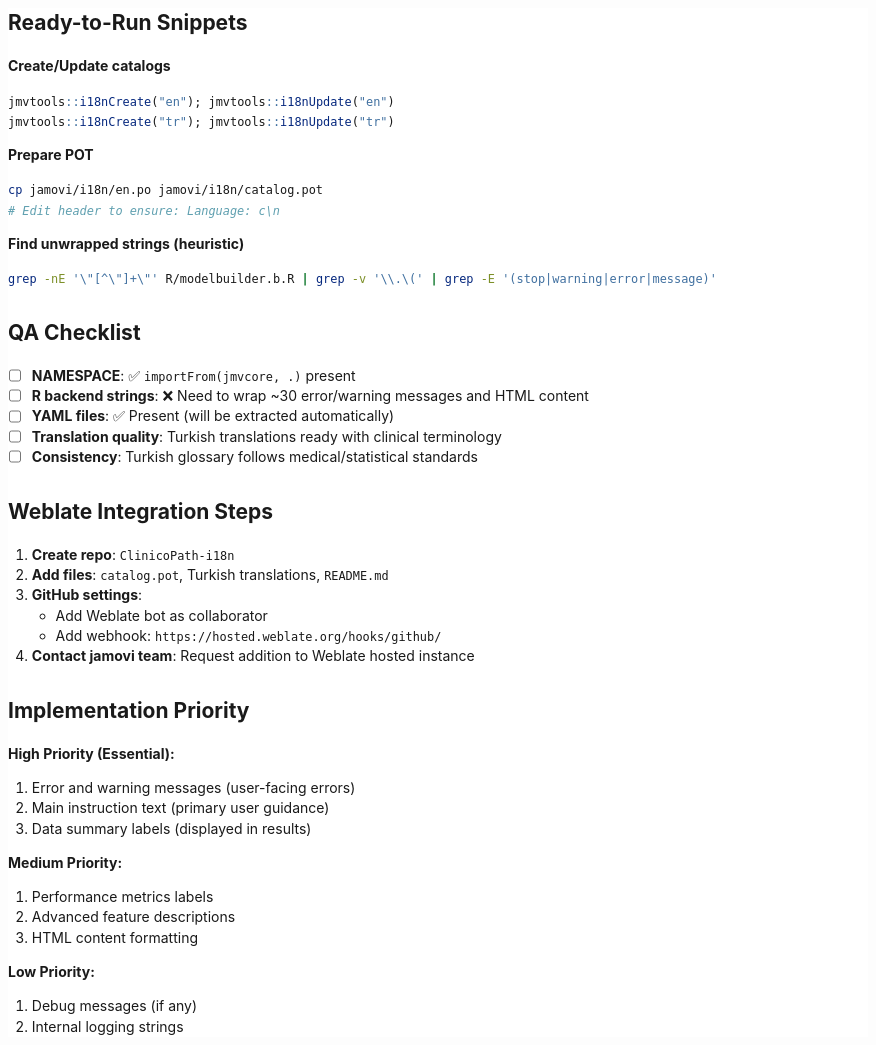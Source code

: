 ## Ready-to-Run Snippets

**Create/Update catalogs**

```r
jmvtools::i18nCreate("en"); jmvtools::i18nUpdate("en")
jmvtools::i18nCreate("tr"); jmvtools::i18nUpdate("tr")
```

**Prepare POT**

```bash
cp jamovi/i18n/en.po jamovi/i18n/catalog.pot
# Edit header to ensure: Language: c\n
```

**Find unwrapped strings (heuristic)**

```bash
grep -nE '\"[^\"]+\"' R/modelbuilder.b.R | grep -v '\\.\(' | grep -E '(stop|warning|error|message)'
```

## QA Checklist

- [ ] **NAMESPACE**: ✅ `importFrom(jmvcore, .)` present
- [ ] **R backend strings**: ❌ Need to wrap ~30 error/warning messages and HTML content
- [ ] **YAML files**: ✅ Present (will be extracted automatically)
- [ ] **Translation quality**: Turkish translations ready with clinical terminology
- [ ] **Consistency**: Turkish glossary follows medical/statistical standards

## Weblate Integration Steps

1. **Create repo**: `ClinicoPath-i18n` 
2. **Add files**: `catalog.pot`, Turkish translations, `README.md`
3. **GitHub settings**: 
   - Add Weblate bot as collaborator
   - Add webhook: `https://hosted.weblate.org/hooks/github/`
4. **Contact jamovi team**: Request addition to Weblate hosted instance

## Implementation Priority

**High Priority (Essential):**
1. Error and warning messages (user-facing errors)
2. Main instruction text (primary user guidance)
3. Data summary labels (displayed in results)

**Medium Priority:**
1. Performance metrics labels
2. Advanced feature descriptions
3. HTML content formatting

**Low Priority:**
1. Debug messages (if any)
2. Internal logging strings
